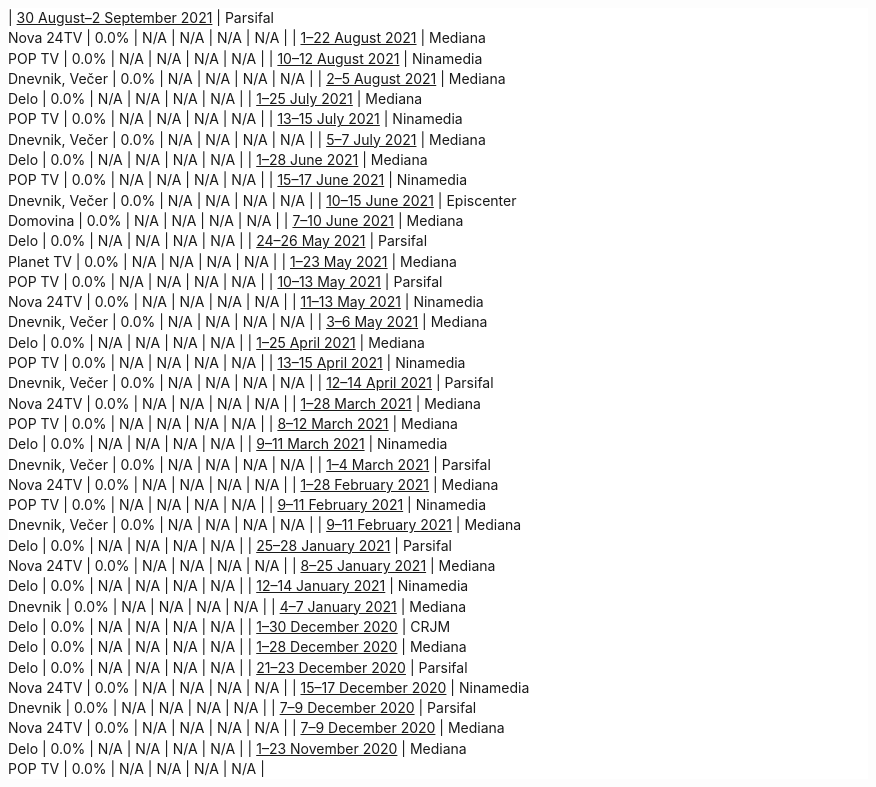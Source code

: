| [30 August–2 September 2021](2021-09-02-Parsifal.html) | Parsifal <br> Nova 24TV | 0.0% | N/A | N/A | N/A | N/A |
| [1–22 August 2021](2021-08-22-Mediana.html) | Mediana <br> POP TV | 0.0% | N/A | N/A | N/A | N/A |
| [10–12 August 2021](2021-08-12-Ninamedia.html) | Ninamedia <br> Dnevnik, Večer | 0.0% | N/A | N/A | N/A | N/A |
| [2–5 August 2021](2021-08-05-Mediana.html) | Mediana <br> Delo | 0.0% | N/A | N/A | N/A | N/A |
| [1–25 July 2021](2021-07-25-Mediana.html) | Mediana <br> POP TV | 0.0% | N/A | N/A | N/A | N/A |
| [13–15 July 2021](2021-07-15-Ninamedia.html) | Ninamedia <br> Dnevnik, Večer | 0.0% | N/A | N/A | N/A | N/A |
| [5–7 July 2021](2021-07-07-Mediana.html) | Mediana <br> Delo | 0.0% | N/A | N/A | N/A | N/A |
| [1–28 June 2021](2021-06-28-Mediana.html) | Mediana <br> POP TV | 0.0% | N/A | N/A | N/A | N/A |
| [15–17 June 2021](2021-06-17-Ninamedia.html) | Ninamedia <br> Dnevnik, Večer | 0.0% | N/A | N/A | N/A | N/A |
| [10–15 June 2021](2021-06-15-Episcenter.html) | Episcenter <br> Domovina | 0.0% | N/A | N/A | N/A | N/A |
| [7–10 June 2021](2021-06-10-Mediana.html) | Mediana <br> Delo | 0.0% | N/A | N/A | N/A | N/A |
| [24–26 May 2021](2021-05-26-Parsifal.html) | Parsifal <br> Planet TV | 0.0% | N/A | N/A | N/A | N/A |
| [1–23 May 2021](2021-05-23-Mediana.html) | Mediana <br> POP TV | 0.0% | N/A | N/A | N/A | N/A |
| [10–13 May 2021](2021-05-13-Parsifal.html) | Parsifal <br> Nova 24TV | 0.0% | N/A | N/A | N/A | N/A |
| [11–13 May 2021](2021-05-13-Ninamedia.html) | Ninamedia <br> Dnevnik, Večer | 0.0% | N/A | N/A | N/A | N/A |
| [3–6 May 2021](2021-05-06-Mediana.html) | Mediana <br> Delo | 0.0% | N/A | N/A | N/A | N/A |
| [1–25 April 2021](2021-04-25-Mediana.html) | Mediana <br> POP TV | 0.0% | N/A | N/A | N/A | N/A |
| [13–15 April 2021](2021-04-15-Ninamedia.html) | Ninamedia <br> Dnevnik, Večer | 0.0% | N/A | N/A | N/A | N/A |
| [12–14 April 2021](2021-04-14-Parsifal.html) | Parsifal <br> Nova 24TV | 0.0% | N/A | N/A | N/A | N/A |
| [1–28 March 2021](2021-03-28-Mediana.html) | Mediana <br> POP TV | 0.0% | N/A | N/A | N/A | N/A |
| [8–12 March 2021](2021-03-12-Mediana.html) | Mediana <br> Delo | 0.0% | N/A | N/A | N/A | N/A |
| [9–11 March 2021](2021-03-11-Ninamedia.html) | Ninamedia <br> Dnevnik, Večer | 0.0% | N/A | N/A | N/A | N/A |
| [1–4 March 2021](2021-03-04-Parsifal.html) | Parsifal <br> Nova 24TV | 0.0% | N/A | N/A | N/A | N/A |
| [1–28 February 2021](2021-02-28-Mediana.html) | Mediana <br> POP TV | 0.0% | N/A | N/A | N/A | N/A |
| [9–11 February 2021](2021-02-11-Ninamedia.html) | Ninamedia <br> Dnevnik, Večer | 0.0% | N/A | N/A | N/A | N/A |
| [9–11 February 2021](2021-02-11-Mediana.html) | Mediana <br> Delo | 0.0% | N/A | N/A | N/A | N/A |
| [25–28 January 2021](2021-01-28-Parsifal.html) | Parsifal <br> Nova 24TV | 0.0% | N/A | N/A | N/A | N/A |
| [8–25 January 2021](2021-01-25-Mediana.html) | Mediana <br> Delo | 0.0% | N/A | N/A | N/A | N/A |
| [12–14 January 2021](2021-01-14-Ninamedia.html) | Ninamedia <br> Dnevnik | 0.0% | N/A | N/A | N/A | N/A |
| [4–7 January 2021](2021-01-07-Mediana.html) | Mediana <br> Delo | 0.0% | N/A | N/A | N/A | N/A |
| [1–30 December 2020](2020-12-30-CRJM.html) | CRJM <br> Delo | 0.0% | N/A | N/A | N/A | N/A |
| [1–28 December 2020](2020-12-28-Mediana.html) | Mediana <br> Delo | 0.0% | N/A | N/A | N/A | N/A |
| [21–23 December 2020](2020-12-23-Parsifal.html) | Parsifal <br> Nova 24TV | 0.0% | N/A | N/A | N/A | N/A |
| [15–17 December 2020](2020-12-17-Ninamedia.html) | Ninamedia <br> Dnevnik | 0.0% | N/A | N/A | N/A | N/A |
| [7–9 December 2020](2020-12-09-Parsifal.html) | Parsifal <br> Nova 24TV | 0.0% | N/A | N/A | N/A | N/A |
| [7–9 December 2020](2020-12-09-Mediana.html) | Mediana <br> Delo | 0.0% | N/A | N/A | N/A | N/A |
| [1–23 November 2020](2020-11-23-Mediana.html) | Mediana <br> POP TV | 0.0% | N/A | N/A | N/A | N/A |